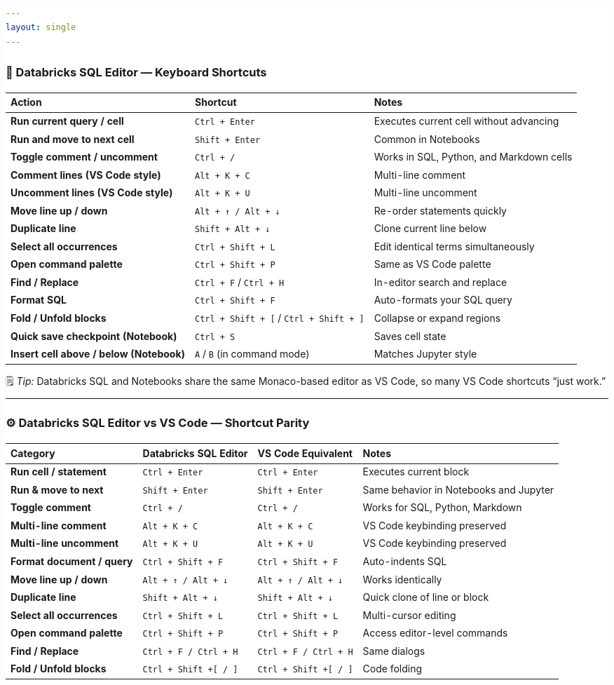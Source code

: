 ```yaml
---
layout: single
---
```


### 🧠 Databricks SQL Editor — Keyboard Shortcuts  

| Action | Shortcut | Notes |
|:--|:--|:--|
| **Run current query / cell** | `Ctrl + Enter` | Executes current cell without advancing |
| **Run and move to next cell** | `Shift + Enter` | Common in Notebooks |
| **Toggle comment / uncomment** | `Ctrl + /` | Works in SQL, Python, and Markdown cells |
| **Comment lines (VS Code style)** | `Alt + K + C` | Multi-line comment |
| **Uncomment lines (VS Code style)** | `Alt + K + U` | Multi-line uncomment |
| **Move line up / down** | `Alt + ↑ / Alt + ↓` | Re-order statements quickly |
| **Duplicate line** | `Shift + Alt + ↓` | Clone current line below |
| **Select all occurrences** | `Ctrl + Shift + L` | Edit identical terms simultaneously |
| **Open command palette** | `Ctrl + Shift + P` | Same as VS Code palette |
| **Find / Replace** | `Ctrl + F` / `Ctrl + H` | In-editor search and replace |
| **Format SQL** | `Ctrl + Shift + F` | Auto-formats your SQL query |
| **Fold / Unfold blocks** | `Ctrl + Shift + [` / `Ctrl + Shift + ]` | Collapse or expand regions |
| **Quick save checkpoint (Notebook)** | `Ctrl + S` | Saves cell state |
| **Insert cell above / below (Notebook)** | `A` / `B` (in command mode) | Matches Jupyter style |

🗒️ *Tip:* Databricks SQL and Notebooks share the same Monaco-based editor as VS Code, so many VS Code shortcuts “just work.”  

---

### ⚙️ Databricks SQL Editor vs VS Code — Shortcut Parity  

| Category | Databricks SQL Editor | VS Code Equivalent | Notes |
|:--|:--|:--|:--|
| **Run cell / statement** | `Ctrl + Enter` | `Ctrl + Enter` | Executes current block |
| **Run & move to next** | `Shift + Enter` | `Shift + Enter` | Same behavior in Notebooks and Jupyter |
| **Toggle comment** | `Ctrl + /` | `Ctrl + /` | Works for SQL, Python, Markdown |
| **Multi-line comment** | `Alt + K + C` | `Alt + K + C` | VS Code keybinding preserved |
| **Multi-line uncomment** | `Alt + K + U` | `Alt + K + U` | VS Code keybinding preserved |
| **Format document / query** | `Ctrl + Shift + F` | `Ctrl + Shift + F` | Auto-indents SQL |
| **Move line up / down** | `Alt + ↑ / Alt + ↓` | `Alt + ↑ / Alt + ↓` | Works identically |
| **Duplicate line** | `Shift + Alt + ↓` | `Shift + Alt + ↓` | Quick clone of line or block |
| **Select all occurrences** | `Ctrl + Shift + L` | `Ctrl + Shift + L` | Multi-cursor editing |
| **Open command palette** | `Ctrl + Shift + P` | `Ctrl + Shift + P` | Access editor-level commands |
| **Find / Replace** | `Ctrl + F / Ctrl + H` | `Ctrl + F / Ctrl + H` | Same dialogs |
| **Fold / Unfold blocks** | `Ctrl + Shift +[ / ]` | `Ctrl + Shift +[ / ]` | Code folding |